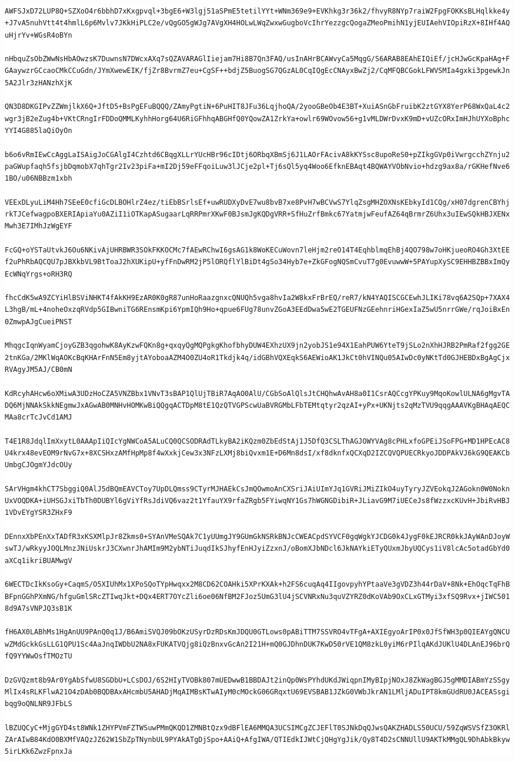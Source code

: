 ```compressed-json
AWFSJxD72LUP8Q+SZXoO4r6bbhD7xKxgpvql+3bgE6+W3lgj51aSPmE5tetilYYt+WNm369e9+EVKhkg3r36k2/fhvyR8NYp7raiW2FpgFOKKsBLHqlkke4y+J7vA5nuhVtt4t4hmlL6p6Mvlv7JKkHiPLC2e/vQgGO5gWJg7AVgXH4HOLwLWqZwxwGugboVcIhrYezzgcQogaZMeoPmihN1yjEUIAehVIOpiRzX+8IHf4AQuHjrYv+WGsR4oBYn

nHbquZsObZWwNsHbAOwzsK7DuwnsN7DWcxAXq7sQZAVARAGlIiejam7Hi8B7Qn3FAQ/usInAHrBCAWvyCa5MqgG/S6ARAB8EAhEIQiEf/jcHJwGcKpaHAg+FGAaywzrGCcaoCMkCCuGdn/JYmXwewEIK/fjZr8BvrmZ7eu+CgSF++bdjZ5BuogSG7QGzAL0CqIQgEcCNAyxBwZj2/CqMFQBCGokLFWVSMIa4gxki3pgewkJn5A2Jlr3zHANzhXjK

QN3D8DKGIPvZZWmjlkX6Q+JftD5+BsPgEFuBQQQ/ZAmyPgtiN+6PuHIT8JFu36LqjhoQA/2yooGBeOb4E3BT+XuiASnGbFruibK2ztGYX8YerP68WxQaL4c2wgr3jB2eZug4b+VKtCRngIrFDDoQMMLKyhhHorg64U6RiGFhhqABGHfQ0YQowZA1ZrkYa+owlr69WOvow56+g1vMLDWrDvxK9mD+vUZcORxImHJhUYXoBphcYYI4G885laQiOyOn

b6o6vRmIEwCcAggLaISAigJoCGAlgI4Czhtd6CBqgXLLrYUcHBr96cIDtj6ORbqXBmSj6J1LAOrFAcivA8kKYSsc8upoReS0+pZIkgGVp0iVwrgcchZYnju2paGWupfaqh5fsjbDqmobX7qhTgr2Iv23piFa+mI2Dj59eFFqoiLuw3lJCje2pl+Tj6sQl5yq4Woo6EfknEBAqt4BQWAYVObNvio+hdzg9ax8a/rGKHefNve61BO/u06NBBzm1xbh

VEExDLyuLiM4Hh7SEeE0cfiGcDLBOHlrZ4ez/tiEbBSrlsEf+uwRUDXyDvE7wu8bvB7xe8PvH7wBCVwS7YlqZsgMHZOXNsKEbkyId1CQg/xH07dgrenCBYhjrkTJCefwagpoBXERIApiaYu0AZiI1iOTKapASugaarLqRRPmrXKwF0BJsmJgKQDgVRR+SfHuZrfBmkc67YatmjwFeufAZ64qBrmrZ6Uhx3uIEwSQkHBJXENxMwh3E7IMhJzWgEYF

FcGQ+oYSTaUtvkJ6Ou6NKivAjUHRBWR3SOkFKKOCMc7fAEwRChwI6gsAG1k8WoKECuWovn7leHjm2reO14T4EqhblmqEhBj4QO798w7oHKjueoRO4Gh3XtEEf2uPhRbAQCQU7pJBXkbVL9BtToaJ2hXUKipU+yfFnDwRM2jP5lORQflYlBiDt4gSo34Hyb7e+ZkGFogNQSmCvuT7g0EvuwwW+5PAYupXySC9EHHBZBBxImQyEcWNqYrgs+oRH3RQ

fhcCdK5wA9ZCYiHlBSViNHKT4fAkKH9EzAR0K0gR87unHoRaazgnxcQNUQh5vga8hvIa2W8kxFrBrEQ/reR7/kN4YAQISCGCEwhJLIKi78vq6A2SQp+7XAX4L3hgB/mL+4noheOxzqRVdp5GIBwniTG6REnsmKpi6YpmIQh9Ho+qpue6FUg78unvZGoA3EEdDwa5wE2TGEUFNzGEehnriHGexIaZ5wU5nrrGWe/rqJoiBxEn0ZmwpAJgCueiPNST

MhqgcIqnWyamCjoyGZB3qgohwK8AyKzwFQKn8g+qxqyQgMQPgkgKhofbhyDUW4EXhzUX9jn2yobJS1e94X1EahPUW6YteT9jSLo2nXhHJRB2PmRaf2fgg2GE2tnKGa/2MKlWqAOKcBqKHArFnN5Em8yjtAYoboaAZM4O0ZU4oR1Tkdjk4q/idGBhVQXEqkS6AEWioAK1JkCt0hVINQu05AIwDc0yNKtTd0GJHEBDxBgAgCjxRVAgyJM5AJ/CB0mN

KdRcyhAHcw6oXMiwA3UDzHoCZA5VNZBbx1VNvT3sBAP1QlUjTBiR7AqAO0AlU/CGbSoAlQlsJtCHQhwAvAH8a0I1CsrAQCcgYPKuy9MqoKowlULNA6gMgvTADQ6MjNNAkSkkNEgmwJxAGwAB0MNHvHOMKwBiQQgqACTDpM8tE1QzQTVGPScwUaBVRGMbLFbTEMtqtyr2qzAI+yPx+UKNjts2qMzTVU9qqgAAAVKgBHAqAEQCMAa8crTcJvCd1AMJ

T4E1R8JdqlImXxytL0AAApIiQIcYgNWCoA5ALuCQ0QCSODRAdTLkyBA2iKQzm0ZbEdStAj1J5DfQ3CSLThAGJOWYVAg8cPHLxfoGPEiJSoFPG+MD1HPEcAC8U4krx48evEOM9rNvG7x+8XCSHxzAMfHpMp8f4wXxkjCew3x3NFzLXMj8biQvxm1E+D6Mn8dsI/xf8dknfxQCXqD2IZCQVQPUECRkyoJDDPAkVJ6kG9QEAKCbUmbgCJOgmYJdcOUy

SArVHgm4khCT7SbggiQ0AlJ5dBQmEAVCToy7UpDLQmss9CTyrMJHAEkCsJmQOwmoAnCXSriJAiUImYJq1GVRiJMiZIkO4uyTyryJZVEokqJ2AGokn0W0NoknUxVOQDKA+iUHSGJxiTbTh0DUBYl6gViYfRsJdiVQ6vaz2t1YfauYX9rfaZRgb5FYiwqNY1Gs7hWGNGDibiR+JLiavG9M7iUECeJs8fWzzxcKUvH+JbiRvHBJ1VDvEYgYSR3ZHxF9

DEnnxXbPEnXxTADfR3xKSXMlpJr8Zkms0+SYAnVMeSQAk7C1yUUmgJY9GUmGkNSRkBNJcCWEACpdSYVCF0gqWgkYJCDG0k4JygF0kEJRCR0kkJAyWAnDJoyWswTJ/wRkyyJOQLMnzJNiUskrJ3CXwnrJhAMIm9M2ybNTiJuqdIkSJhyfEnHJyiZzxnJ/oBomXJbNDcl6JkNAYkiETyQUxmJbyUQCys1iV8lcAc5otadGbYd0aXCq1ikriBUAMwgV

6WECTDcIkKsoGy+CaqmS/O5XIUhMx1XPoSQoTYpHwqxx2M8CD62COAHki5XPrKXAk+h2FS6cuqAq4IIgovpyhYPtaaVe3gVDZ3h44rDaV+8Nk+EhOqcTqFhBBFpnGGhPXmNG/hfguGmlSRcZTIwqJkt+DQx4ERT7OYcZli6oe06NfBM2FJoz5UmG3lU4jSCVNRxNu3quVZYRZ0dKoVAb9OxCLxGTMyi3xfSQ9Rvx+jIWC5018d9A7sVNPJQ3sB1K

fH6AX0LABhMs1HgAnUU9PAnQ0q1J/B6AmiSVQJ09bOKzUSyrDzRDsKmJDQU0GTLows0pABiTTM7SSVRO4vTFgA+AXIEgyoArIP0x0JfSfWH3p0QIEAYgQNCUwZMdGckkGsLLG1QPU1Sc4AaJnqIWDbU2NA8xFUKATVQjg8iQzBnxvGcAn2I21H+mQ0GJDhnDUK7KwD50rVE1QM8zkL0yiM6rPIlqAKdJUKlU4DLAnEJ96brQfQ9YYWwOsfTMOzTU

DzGVQzmt8b9Ar0YgAbSfwU8SGDbU+LCsDOJ/6S2HIyTVOBk807mUEDwwB1BBDAJt2inQp0WsPYhdUKdJWiqpnIMyBIpjNOxJ8ZkWagBGJ5gMMDIABmYzSSgyMlIx4sRLKFlwA21O4zDAb0BQDBAxAHcmbU5AHADjMqAIMBsKTwAIyM0cMOckG06GRqxtU69EVSBAB1JZkG0VWbJkrAN1LMljADuIPT8kmGUdRU0JACEASsgibqg9oQNLNR9JFbLS

lBZUQCyC+MjgGYD4st8WNk1ZHYPVmFZTWSuwPMmQKQD1ZMNBtQzx9dBFlEA6MMQA3UCSIMCgZCJEFlT0SJNkDqQJwsQAKZHADLS50UCU/59ZqWSVSfZ3OKRlZArAIwB84KdO0BXMfVAQzJZ62W1SbZpTNynbUL9PYAkATgDjSpo+AAiQ+AfgIWA/QTIEdkIJWtCjQHgYgJik/Qy8T4D2sCNNUllU9AKTkMMgQL9DhAbkBkyw5irLKk6ZwzFpnxJa
```